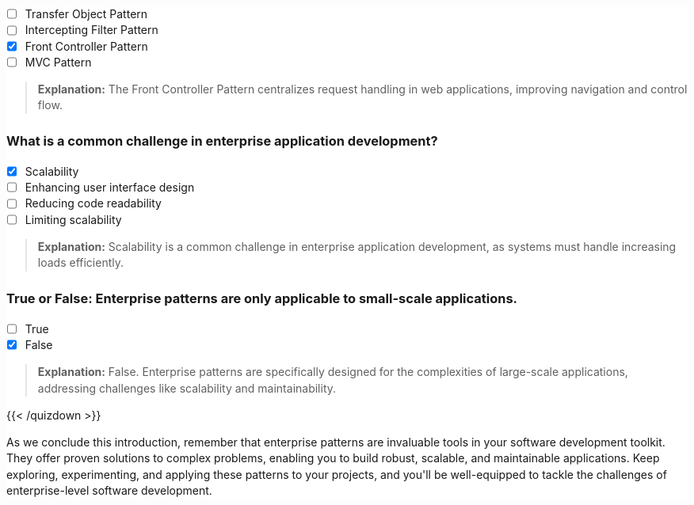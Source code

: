 - [ ] Transfer Object Pattern
- [ ] Intercepting Filter Pattern
- [x] Front Controller Pattern
- [ ] MVC Pattern

> **Explanation:** The Front Controller Pattern centralizes request handling in web applications, improving navigation and control flow.

### What is a common challenge in enterprise application development?

- [x] Scalability
- [ ] Enhancing user interface design
- [ ] Reducing code readability
- [ ] Limiting scalability

> **Explanation:** Scalability is a common challenge in enterprise application development, as systems must handle increasing loads efficiently.

### True or False: Enterprise patterns are only applicable to small-scale applications.

- [ ] True
- [x] False

> **Explanation:** False. Enterprise patterns are specifically designed for the complexities of large-scale applications, addressing challenges like scalability and maintainability.

{{< /quizdown >}}

As we conclude this introduction, remember that enterprise patterns are invaluable tools in your software development toolkit. They offer proven solutions to complex problems, enabling you to build robust, scalable, and maintainable applications. Keep exploring, experimenting, and applying these patterns to your projects, and you'll be well-equipped to tackle the challenges of enterprise-level software development.
